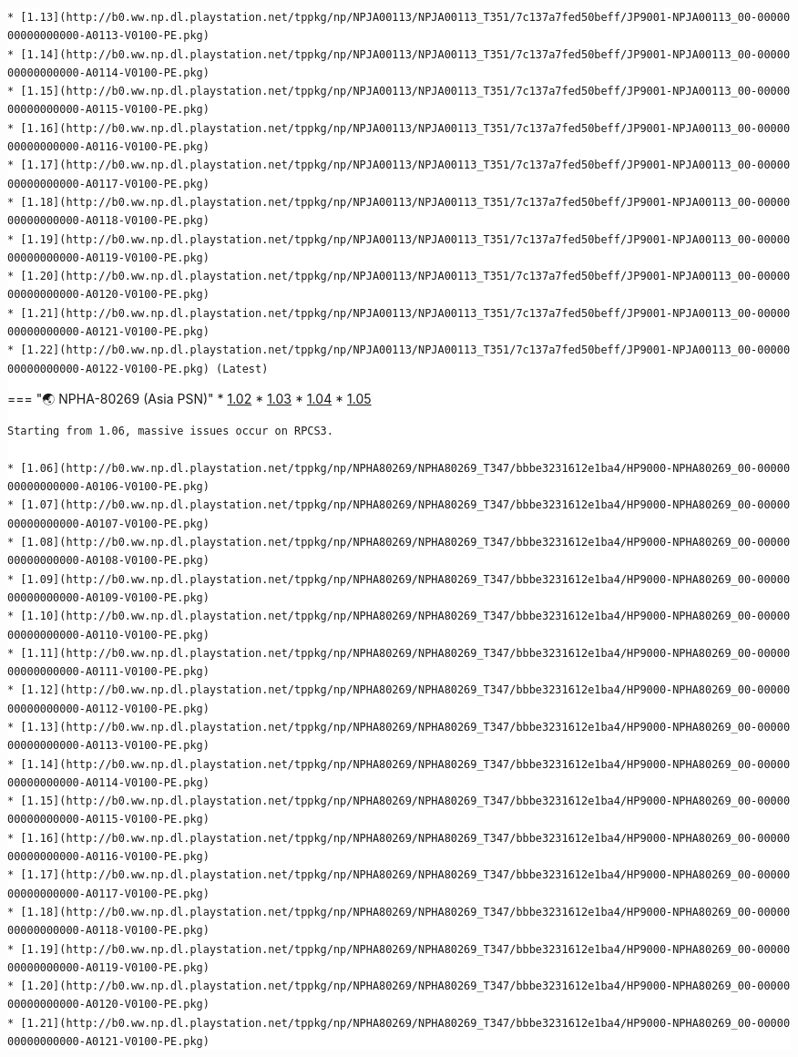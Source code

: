     * [1.13](http://b0.ww.np.dl.playstation.net/tppkg/np/NPJA00113/NPJA00113_T351/7c137a7fed50beff/JP9001-NPJA00113_00-0000000000000000-A0113-V0100-PE.pkg)
    * [1.14](http://b0.ww.np.dl.playstation.net/tppkg/np/NPJA00113/NPJA00113_T351/7c137a7fed50beff/JP9001-NPJA00113_00-0000000000000000-A0114-V0100-PE.pkg)
    * [1.15](http://b0.ww.np.dl.playstation.net/tppkg/np/NPJA00113/NPJA00113_T351/7c137a7fed50beff/JP9001-NPJA00113_00-0000000000000000-A0115-V0100-PE.pkg)
    * [1.16](http://b0.ww.np.dl.playstation.net/tppkg/np/NPJA00113/NPJA00113_T351/7c137a7fed50beff/JP9001-NPJA00113_00-0000000000000000-A0116-V0100-PE.pkg)
    * [1.17](http://b0.ww.np.dl.playstation.net/tppkg/np/NPJA00113/NPJA00113_T351/7c137a7fed50beff/JP9001-NPJA00113_00-0000000000000000-A0117-V0100-PE.pkg)
    * [1.18](http://b0.ww.np.dl.playstation.net/tppkg/np/NPJA00113/NPJA00113_T351/7c137a7fed50beff/JP9001-NPJA00113_00-0000000000000000-A0118-V0100-PE.pkg)
    * [1.19](http://b0.ww.np.dl.playstation.net/tppkg/np/NPJA00113/NPJA00113_T351/7c137a7fed50beff/JP9001-NPJA00113_00-0000000000000000-A0119-V0100-PE.pkg)
    * [1.20](http://b0.ww.np.dl.playstation.net/tppkg/np/NPJA00113/NPJA00113_T351/7c137a7fed50beff/JP9001-NPJA00113_00-0000000000000000-A0120-V0100-PE.pkg)
    * [1.21](http://b0.ww.np.dl.playstation.net/tppkg/np/NPJA00113/NPJA00113_T351/7c137a7fed50beff/JP9001-NPJA00113_00-0000000000000000-A0121-V0100-PE.pkg)
    * [1.22](http://b0.ww.np.dl.playstation.net/tppkg/np/NPJA00113/NPJA00113_T351/7c137a7fed50beff/JP9001-NPJA00113_00-0000000000000000-A0122-V0100-PE.pkg) (Latest)

=== ":earth_asia: NPHA-80269 (Asia PSN)"
    * [1.02](http://b0.ww.np.dl.playstation.net/tppkg/np/NPHA80269/NPHA80269_T347/bbbe3231612e1ba4/HP9000-NPHA80269_00-0000000000000000-A0102-V0101-PE.pkg)
    * [1.03](http://b0.ww.np.dl.playstation.net/tppkg/np/NPHA80269/NPHA80269_T347/bbbe3231612e1ba4/HP9000-NPHA80269_00-0000000000000000-A0103-V0100-PE.pkg)
    * [1.04](http://b0.ww.np.dl.playstation.net/tppkg/np/NPHA80269/NPHA80269_T347/bbbe3231612e1ba4/HP9000-NPHA80269_00-0000000000000000-A0104-V0100-PE.pkg)
    * [1.05](http://b0.ww.np.dl.playstation.net/tppkg/np/NPHA80269/NPHA80269_T347/bbbe3231612e1ba4/HP9000-NPHA80269_00-0000000000000000-A0105-V0100-PE.pkg)

    Starting from 1.06, massive issues occur on RPCS3.
    
    * [1.06](http://b0.ww.np.dl.playstation.net/tppkg/np/NPHA80269/NPHA80269_T347/bbbe3231612e1ba4/HP9000-NPHA80269_00-0000000000000000-A0106-V0100-PE.pkg)
    * [1.07](http://b0.ww.np.dl.playstation.net/tppkg/np/NPHA80269/NPHA80269_T347/bbbe3231612e1ba4/HP9000-NPHA80269_00-0000000000000000-A0107-V0100-PE.pkg)
    * [1.08](http://b0.ww.np.dl.playstation.net/tppkg/np/NPHA80269/NPHA80269_T347/bbbe3231612e1ba4/HP9000-NPHA80269_00-0000000000000000-A0108-V0100-PE.pkg)
    * [1.09](http://b0.ww.np.dl.playstation.net/tppkg/np/NPHA80269/NPHA80269_T347/bbbe3231612e1ba4/HP9000-NPHA80269_00-0000000000000000-A0109-V0100-PE.pkg)
    * [1.10](http://b0.ww.np.dl.playstation.net/tppkg/np/NPHA80269/NPHA80269_T347/bbbe3231612e1ba4/HP9000-NPHA80269_00-0000000000000000-A0110-V0100-PE.pkg)
    * [1.11](http://b0.ww.np.dl.playstation.net/tppkg/np/NPHA80269/NPHA80269_T347/bbbe3231612e1ba4/HP9000-NPHA80269_00-0000000000000000-A0111-V0100-PE.pkg)
    * [1.12](http://b0.ww.np.dl.playstation.net/tppkg/np/NPHA80269/NPHA80269_T347/bbbe3231612e1ba4/HP9000-NPHA80269_00-0000000000000000-A0112-V0100-PE.pkg)
    * [1.13](http://b0.ww.np.dl.playstation.net/tppkg/np/NPHA80269/NPHA80269_T347/bbbe3231612e1ba4/HP9000-NPHA80269_00-0000000000000000-A0113-V0100-PE.pkg)
    * [1.14](http://b0.ww.np.dl.playstation.net/tppkg/np/NPHA80269/NPHA80269_T347/bbbe3231612e1ba4/HP9000-NPHA80269_00-0000000000000000-A0114-V0100-PE.pkg)
    * [1.15](http://b0.ww.np.dl.playstation.net/tppkg/np/NPHA80269/NPHA80269_T347/bbbe3231612e1ba4/HP9000-NPHA80269_00-0000000000000000-A0115-V0100-PE.pkg)
    * [1.16](http://b0.ww.np.dl.playstation.net/tppkg/np/NPHA80269/NPHA80269_T347/bbbe3231612e1ba4/HP9000-NPHA80269_00-0000000000000000-A0116-V0100-PE.pkg)
    * [1.17](http://b0.ww.np.dl.playstation.net/tppkg/np/NPHA80269/NPHA80269_T347/bbbe3231612e1ba4/HP9000-NPHA80269_00-0000000000000000-A0117-V0100-PE.pkg)
    * [1.18](http://b0.ww.np.dl.playstation.net/tppkg/np/NPHA80269/NPHA80269_T347/bbbe3231612e1ba4/HP9000-NPHA80269_00-0000000000000000-A0118-V0100-PE.pkg)
    * [1.19](http://b0.ww.np.dl.playstation.net/tppkg/np/NPHA80269/NPHA80269_T347/bbbe3231612e1ba4/HP9000-NPHA80269_00-0000000000000000-A0119-V0100-PE.pkg)
    * [1.20](http://b0.ww.np.dl.playstation.net/tppkg/np/NPHA80269/NPHA80269_T347/bbbe3231612e1ba4/HP9000-NPHA80269_00-0000000000000000-A0120-V0100-PE.pkg)
    * [1.21](http://b0.ww.np.dl.playstation.net/tppkg/np/NPHA80269/NPHA80269_T347/bbbe3231612e1ba4/HP9000-NPHA80269_00-0000000000000000-A0121-V0100-PE.pkg)